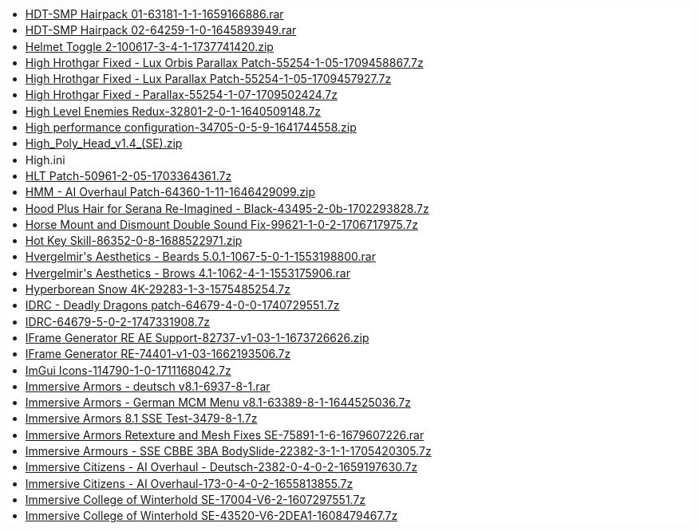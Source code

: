 *  [HDT-SMP Hairpack 01-63181-1-1-1659166886.rar](https://www.nexusmods.com/skyrimspecialedition/mods/63181/?tab=files&file_id=303289)
*  [HDT-SMP Hairpack 02-64259-1-0-1645893949.rar](https://www.nexusmods.com/skyrimspecialedition/mods/64259/?tab=files&file_id=266906)
*  [Helmet Toggle 2-100617-3-4-1-1737741420.zip](https://www.nexusmods.com/skyrimspecialedition/mods/100617/?tab=files&file_id=586906)
*  [High Hrothgar Fixed - Lux Orbis Parallax Patch-55254-1-05-1709458867.7z](https://www.nexusmods.com/skyrimspecialedition/mods/55254/?tab=files&file_id=476514)
*  [High Hrothgar Fixed - Lux Parallax Patch-55254-1-05-1709457927.7z](https://www.nexusmods.com/skyrimspecialedition/mods/55254/?tab=files&file_id=476507)
*  [High Hrothgar Fixed - Parallax-55254-1-07-1709502424.7z](https://www.nexusmods.com/skyrimspecialedition/mods/55254/?tab=files&file_id=476728)
*  [High Level Enemies Redux-32801-2-0-1-1640509148.7z](https://www.nexusmods.com/skyrimspecialedition/mods/32801/?tab=files&file_id=251819)
*  [High performance configuration-34705-0-5-9-1641744558.zip](https://www.nexusmods.com/skyrimspecialedition/mods/34705/?tab=files&file_id=255386)
*  [High_Poly_Head_v1.4_(SE).zip](https://authored-files.wabbajack.org/High_Poly_Head_v1.4_(SE).zip_8ff93290-e8b8-45ed-979b-6c5f41f31a6b)
*  High.ini
*  [HLT Patch-50961-2-05-1703364361.7z](https://www.nexusmods.com/skyrimspecialedition/mods/50961/?tab=files&file_id=454550)
*  [HMM - AI Overhaul Patch-64360-1-11-1646429099.zip](https://www.nexusmods.com/skyrimspecialedition/mods/64360/?tab=files&file_id=268130)
*  [Hood Plus Hair for Serana Re-Imagined - Black-43495-2-0b-1702293828.7z](https://www.nexusmods.com/skyrimspecialedition/mods/43495/?tab=files&file_id=450810)
*  [Horse Mount and Dismount Double Sound Fix-99621-1-0-2-1706717975.7z](https://www.nexusmods.com/skyrimspecialedition/mods/99621/?tab=files&file_id=466552)
*  [Hot Key Skill-86352-0-8-1688522971.zip](https://www.nexusmods.com/skyrimspecialedition/mods/86352/?tab=files&file_id=403848)
*  [Hvergelmir's Aesthetics - Beards 5.0.1-1067-5-0-1-1553198800.rar](https://www.nexusmods.com/skyrimspecialedition/mods/1067/?tab=files&file_id=85745)
*  [Hvergelmir's Aesthetics - Brows 4.1-1062-4-1-1553175906.rar](https://www.nexusmods.com/skyrimspecialedition/mods/1062/?tab=files&file_id=85706)
*  [Hyperborean Snow 4K-29283-1-3-1575485254.7z](https://www.nexusmods.com/skyrimspecialedition/mods/29283/?tab=files&file_id=115188)
*  [IDRC - Deadly Dragons patch-64679-4-0-0-1740729551.7z](https://www.nexusmods.com/skyrimspecialedition/mods/64679/?tab=files&file_id=599962)
*  [IDRC-64679-5-0-2-1747331908.7z](https://www.nexusmods.com/skyrimspecialedition/mods/64679/?tab=files&file_id=627444)
*  [IFrame Generator RE AE Support-82737-v1-03-1-1673726626.zip](https://www.nexusmods.com/skyrimspecialedition/mods/82737/?tab=files&file_id=349496)
*  [IFrame Generator RE-74401-v1-03-1662193506.7z](https://www.nexusmods.com/skyrimspecialedition/mods/74401/?tab=files&file_id=312711)
*  [ImGui Icons-114790-1-0-1711168042.7z](https://www.nexusmods.com/skyrimspecialedition/mods/114790/?tab=files&file_id=483279)
*  [Immersive Armors - deutsch v8.1-6937-8-1.rar](https://www.nexusmods.com/skyrimspecialedition/mods/6937/?tab=files&file_id=16464)
*  [Immersive Armors - German MCM Menu v8.1-63389-8-1-1644525036.7z](https://www.nexusmods.com/skyrimspecialedition/mods/63389/?tab=files&file_id=263214)
*  [Immersive Armors 8.1 SSE Test-3479-8-1.7z](https://www.nexusmods.com/skyrimspecialedition/mods/3479/?tab=files&file_id=5924)
*  [Immersive Armors Retexture and Mesh Fixes SE-75891-1-6-1679607226.rar](https://www.nexusmods.com/skyrimspecialedition/mods/75891/?tab=files&file_id=371454)
*  [Immersive Armours - SSE CBBE 3BA BodySlide-22382-3-1-1-1705420305.7z](https://www.nexusmods.com/skyrimspecialedition/mods/22382/?tab=files&file_id=461940)
*  [Immersive Citizens - AI Overhaul - Deutsch-2382-0-4-0-2-1659197630.7z](https://www.nexusmods.com/skyrimspecialedition/mods/2382/?tab=files&file_id=303353)
*  [Immersive Citizens - AI Overhaul-173-0-4-0-2-1655813855.7z](https://www.nexusmods.com/skyrimspecialedition/mods/173/?tab=files&file_id=292849)
*  [Immersive College of Winterhold SE-17004-V6-2-1607297551.7z](https://www.nexusmods.com/skyrimspecialedition/mods/17004/?tab=files&file_id=173454)
*  [Immersive College of Winterhold SE-43520-V6-2DEA1-1608479467.7z](https://www.nexusmods.com/skyrimspecialedition/mods/43520/?tab=files&file_id=175385)